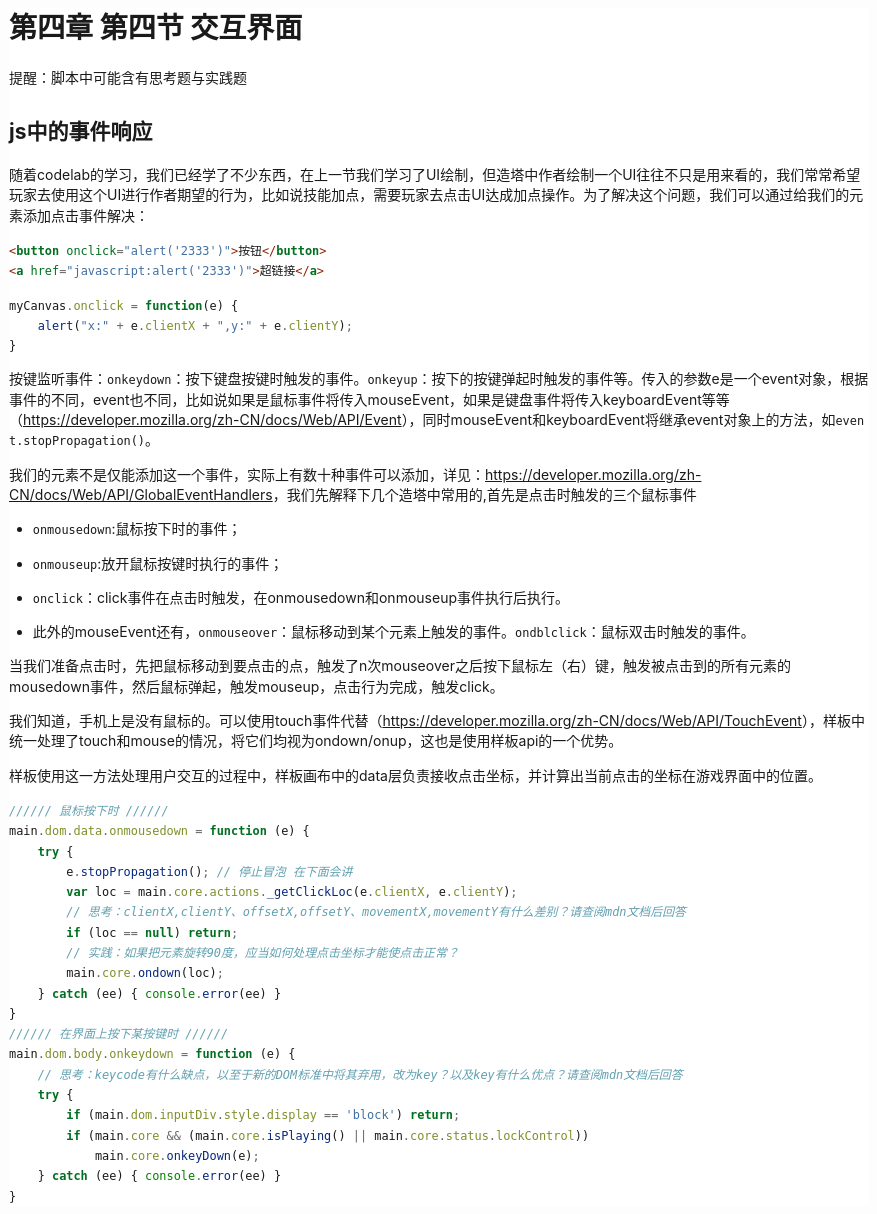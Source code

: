 # 第四章 第四节 交互界面

提醒：脚本中可能含有思考题与实践题

## js中的事件响应

随着codelab的学习，我们已经学了不少东西，在上一节我们学习了UI绘制，但造塔中作者绘制一个UI往往不只是用来看的，我们常常希望玩家去使用这个UI进行作者期望的行为，比如说技能加点，需要玩家去点击UI达成加点操作。为了解决这个问题，我们可以通过给我们的元素添加点击事件解决：

```html
<button onclick="alert('2333')">按钮</button>
<a href="javascript:alert('2333')">超链接</a>
```

```javascript
myCanvas.onclick = function(e) {
    alert("x:" + e.clientX + ",y:" + e.clientY);
}
```

按键监听事件：`onkeydown`：按下键盘按键时触发的事件。`onkeyup`：按下的按键弹起时触发的事件等。传入的参数e是一个event对象，根据事件的不同，event也不同，比如说如果是鼠标事件将传入mouseEvent，如果是键盘事件将传入keyboardEvent等等（<https://developer.mozilla.org/zh-CN/docs/Web/API/Event>），同时mouseEvent和keyboardEvent将继承event对象上的方法，如`event.stopPropagation()`。

我们的元素不是仅能添加这一个事件，实际上有数十种事件可以添加，详见：<https://developer.mozilla.org/zh-CN/docs/Web/API/GlobalEventHandlers>，我们先解释下几个造塔中常用的,首先是点击时触发的三个鼠标事件

* `onmousedown`:鼠标按下时的事件；
* `onmouseup`:放开鼠标按键时执行的事件；

* `onclick`：click事件在点击时触发，在onmousedown和onmouseup事件执行后执行。
* 此外的mouseEvent还有，`onmouseover`：鼠标移动到某个元素上触发的事件。`ondblclick`：鼠标双击时触发的事件。

当我们准备点击时，先把鼠标移动到要点击的点，触发了n次mouseover之后按下鼠标左（右）键，触发被点击到的所有元素的mousedown事件，然后鼠标弹起，触发mouseup，点击行为完成，触发click。

我们知道，手机上是没有鼠标的。可以使用touch事件代替（<https://developer.mozilla.org/zh-CN/docs/Web/API/TouchEvent>），样板中统一处理了touch和mouse的情况，将它们均视为ondown/onup，这也是使用样板api的一个优势。

样板使用这一方法处理用户交互的过程中，样板画布中的data层负责接收点击坐标，并计算出当前点击的坐标在游戏界面中的位置。

```javascript
////// 鼠标按下时 //////
main.dom.data.onmousedown = function (e) {
    try {
        e.stopPropagation(); // 停止冒泡 在下面会讲
        var loc = main.core.actions._getClickLoc(e.clientX, e.clientY);
        // 思考：clientX,clientY、offsetX,offsetY、movementX,movementY有什么差别？请查阅mdn文档后回答
        if (loc == null) return;
        // 实践：如果把元素旋转90度，应当如何处理点击坐标才能使点击正常？
        main.core.ondown(loc);
    } catch (ee) { console.error(ee) }
}
////// 在界面上按下某按键时 //////
main.dom.body.onkeydown = function (e) {
    // 思考：keycode有什么缺点，以至于新的DOM标准中将其弃用，改为key？以及key有什么优点？请查阅mdn文档后回答
    try {
        if (main.dom.inputDiv.style.display == 'block') return;
        if (main.core && (main.core.isPlaying() || main.core.status.lockControl))
            main.core.onkeyDown(e);
    } catch (ee) { console.error(ee) }
}
```
